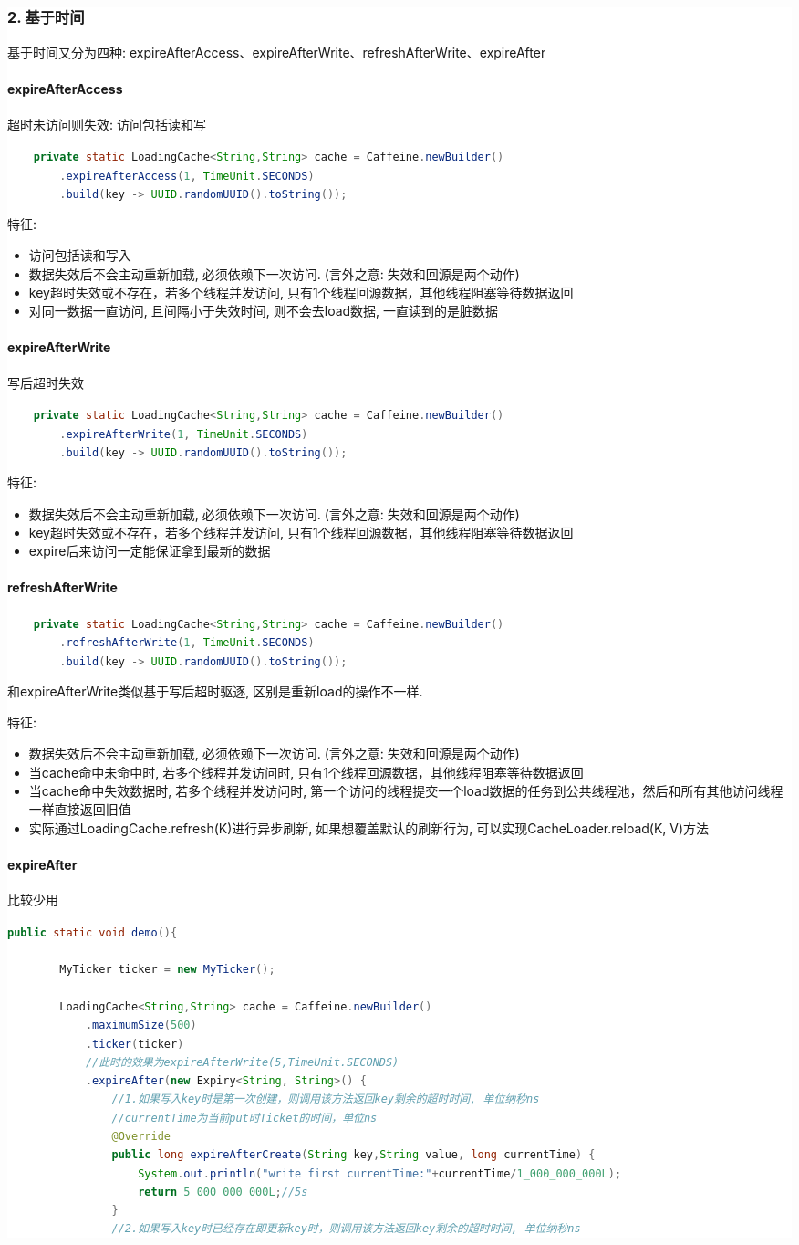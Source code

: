 

### 2. 基于时间
基于时间又分为四种: expireAfterAccess、expireAfterWrite、refreshAfterWrite、expireAfter

#### expireAfterAccess
超时未访问则失效: 访问包括读和写
```java
	private static LoadingCache<String,String> cache = Caffeine.newBuilder()
		.expireAfterAccess(1, TimeUnit.SECONDS)
		.build(key -> UUID.randomUUID().toString());
```
特征:

* 访问包括读和写入
* 数据失效后不会主动重新加载, 必须依赖下一次访问. (言外之意: 失效和回源是两个动作)
* key超时失效或不存在，若多个线程并发访问, 只有1个线程回源数据，其他线程阻塞等待数据返回
* 对同一数据一直访问, 且间隔小于失效时间, 则不会去load数据, 一直读到的是脏数据

#### expireAfterWrite
写后超时失效
```java
	private static LoadingCache<String,String> cache = Caffeine.newBuilder()
		.expireAfterWrite(1, TimeUnit.SECONDS)
		.build(key -> UUID.randomUUID().toString());
```
特征:

* 数据失效后不会主动重新加载, 必须依赖下一次访问. (言外之意: 失效和回源是两个动作)
* key超时失效或不存在，若多个线程并发访问, 只有1个线程回源数据，其他线程阻塞等待数据返回
* expire后来访问一定能保证拿到最新的数据

#### refreshAfterWrite
```java
	private static LoadingCache<String,String> cache = Caffeine.newBuilder()
		.refreshAfterWrite(1, TimeUnit.SECONDS)
		.build(key -> UUID.randomUUID().toString());
```
和expireAfterWrite类似基于写后超时驱逐, 区别是重新load的操作不一样.

特征:

* 数据失效后不会主动重新加载, 必须依赖下一次访问. (言外之意: 失效和回源是两个动作)
* 当cache命中未命中时, 若多个线程并发访问时, 只有1个线程回源数据，其他线程阻塞等待数据返回
* 当cache命中失效数据时, 若多个线程并发访问时, 第一个访问的线程提交一个load数据的任务到公共线程池，然后和所有其他访问线程一样直接返回旧值
* 实际通过LoadingCache.refresh(K)进行异步刷新, 如果想覆盖默认的刷新行为, 可以实现CacheLoader.reload(K, V)方法


#### expireAfter
比较少用
```java
public static void demo(){

		MyTicker ticker = new MyTicker();

		LoadingCache<String,String> cache = Caffeine.newBuilder()
			.maximumSize(500)
			.ticker(ticker)
			//此时的效果为expireAfterWrite(5,TimeUnit.SECONDS)
			.expireAfter(new Expiry<String, String>() {
				//1.如果写入key时是第一次创建，则调用该方法返回key剩余的超时时间, 单位纳秒ns
				//currentTime为当前put时Ticket的时间，单位ns
				@Override
				public long expireAfterCreate(String key,String value, long currentTime) {
					System.out.println("write first currentTime:"+currentTime/1_000_000_000L);
					return 5_000_000_000L;//5s
				}
				//2.如果写入key时已经存在即更新key时，则调用该方法返回key剩余的超时时间, 单位纳秒ns
```